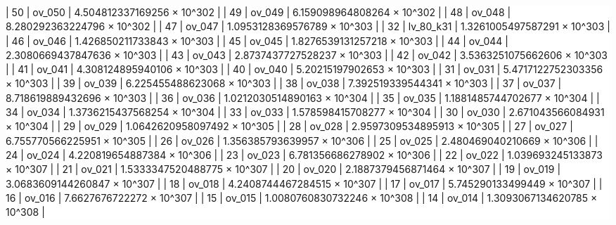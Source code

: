 | 50 | ov_050 | 4.504812337169256 × 10^302 |
| 49 | ov_049 | 6.159098964808264 × 10^302 |
| 48 | ov_048 | 8.280292363224796 × 10^302 |
| 47 | ov_047 | 1.0953128369576789 × 10^303 |
| 32 | lv_80_k31 | 1.3261005497587291 × 10^303 |
| 46 | ov_046 | 1.426850211733843 × 10^303 |
| 45 | ov_045 | 1.8276539131257218 × 10^303 |
| 44 | ov_044 | 2.3080669437847636 × 10^303 |
| 43 | ov_043 | 2.8737437727528237 × 10^303 |
| 42 | ov_042 | 3.5363251075662606 × 10^303 |
| 41 | ov_041 | 4.308124895940106 × 10^303 |
| 40 | ov_040 | 5.20215197902653 × 10^303 |
| 31 | ov_031 | 5.4717122752303356 × 10^303 |
| 39 | ov_039 | 6.225455488623068 × 10^303 |
| 38 | ov_038 | 7.392519339544341 × 10^303 |
| 37 | ov_037 | 8.718619889432696 × 10^303 |
| 36 | ov_036 | 1.0212030514890163 × 10^304 |
| 35 | ov_035 | 1.1881485744702677 × 10^304 |
| 34 | ov_034 | 1.3736215437568254 × 10^304 |
| 33 | ov_033 | 1.578598415708277 × 10^304 |
| 30 | ov_030 | 2.671043566084931 × 10^304 |
| 29 | ov_029 | 1.0642620958097492 × 10^305 |
| 28 | ov_028 | 2.9597309534895913 × 10^305 |
| 27 | ov_027 | 6.755770566225951 × 10^305 |
| 26 | ov_026 | 1.356385793639957 × 10^306 |
| 25 | ov_025 | 2.480469040210669 × 10^306 |
| 24 | ov_024 | 4.220819654887384 × 10^306 |
| 23 | ov_023 | 6.781356686278902 × 10^306 |
| 22 | ov_022 | 1.039693245133873 × 10^307 |
| 21 | ov_021 | 1.5333347520488775 × 10^307 |
| 20 | ov_020 | 2.1887379456871464 × 10^307 |
| 19 | ov_019 | 3.0683609144260847 × 10^307 |
| 18 | ov_018 | 4.2408744467284515 × 10^307 |
| 17 | ov_017 | 5.745290133499449 × 10^307 |
| 16 | ov_016 | 7.6627676722272 × 10^307 |
| 15 | ov_015 | 1.0080760830732246 × 10^308 |
| 14 | ov_014 | 1.3093067134620785 × 10^308 |